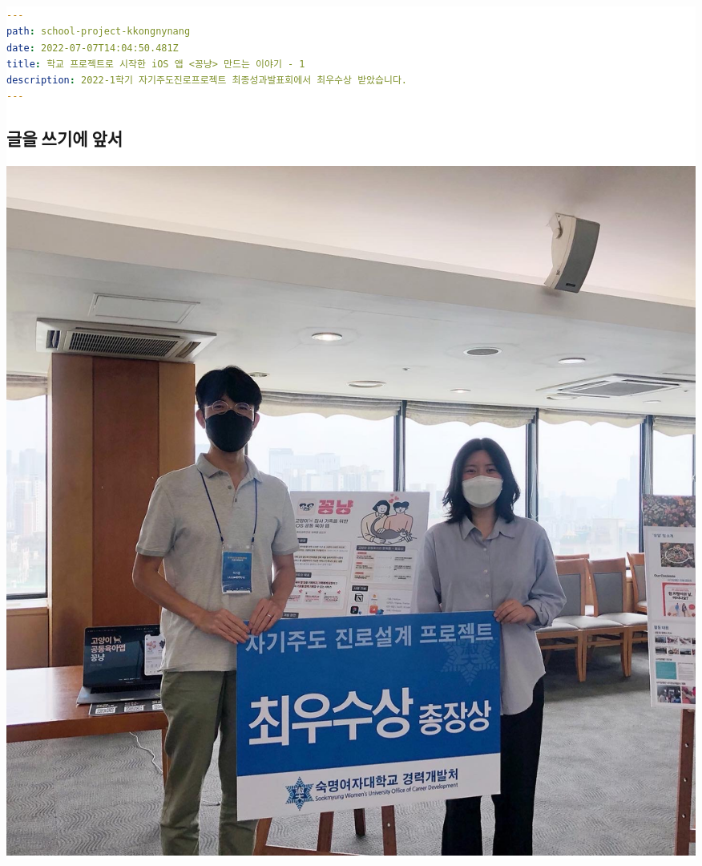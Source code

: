 ```yaml
---
path: school-project-kkongnynang
date: 2022-07-07T14:04:50.481Z
title: 학교 프로젝트로 시작한 iOS 앱 <꽁냥> 만드는 이야기 - 1
description: 2022-1학기 자기주도진로프로젝트 최종성과발표회에서 최우수상 받았습니다.
---
```

## 글을 쓰기에 앞서

![](../assets/fe4536dc-170e-4887-a767-b26ce4b2e432.jpg)
